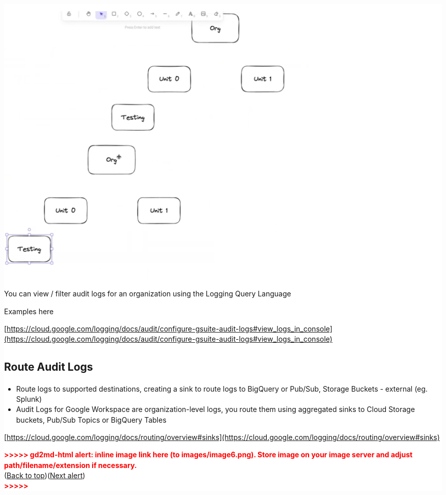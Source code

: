 ![alt_text](images/image5.png "image_tooltip")


You can view / filter audit logs for an organization using the Logging Query Language

Examples here 

[https://cloud.google.com/logging/docs/audit/configure-gsuite-audit-logs#view_logs_in_console](https://cloud.google.com/logging/docs/audit/configure-gsuite-audit-logs#view_logs_in_console)


## Route Audit Logs



* Route logs to supported destinations, creating a sink to route logs to BigQuery or Pub/Sub, Storage Buckets - external (eg. Splunk)
* Audit Logs for Google Workspace are organization-level logs, you route them using aggregated sinks to Cloud Storage buckets, Pub/Sub Topics or BigQuery Tables

[https://cloud.google.com/logging/docs/routing/overview#sinks](https://cloud.google.com/logging/docs/routing/overview#sinks)



<p id="gdcalert6" ><span style="color: red; font-weight: bold">>>>>>  gd2md-html alert: inline image link here (to images/image6.png). Store image on your image server and adjust path/filename/extension if necessary. </span><br>(<a href="#">Back to top</a>)(<a href="#gdcalert7">Next alert</a>)<br><span style="color: red; font-weight: bold">>>>>> </span></p>
